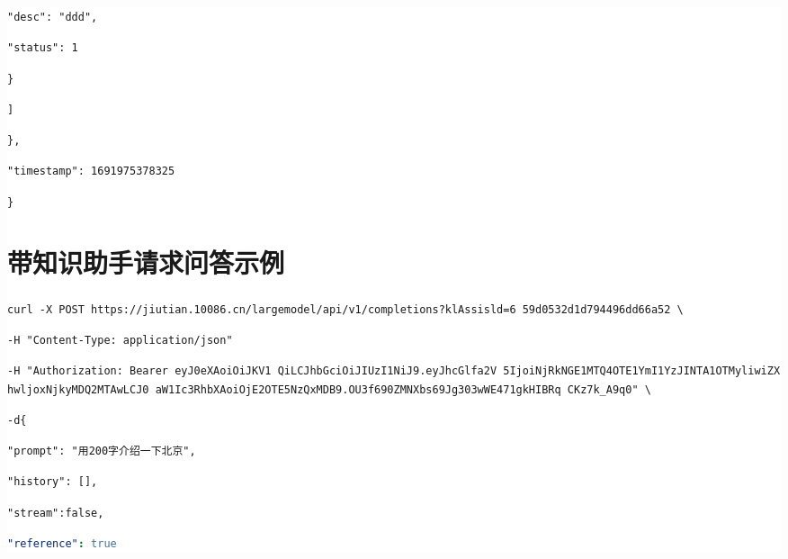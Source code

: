 ```txt
"desc": "ddd",
```

```txt
"status": 1
```

```txt
}
```

```txt
]
```

```txt
},
```

```txt
"timestamp": 1691975378325
```

```txt
}
```

# 带知识助手请求问答示例

```batch
curl -X POST https://jiutian.10086.cn/largemodel/api/v1/completions?klAssisld=6 59d0532d1d794496dd66a52 \
```

```txt
-H "Content-Type: application/json"
```

```txt
-H "Authorization: Bearer eyJ0eXAoiOiJKV1 QiLCJhbGciOiJIUzI1NiJ9.eyJhcGlfa2V 5IjoiNjRkNGE1MTQ4OTE1YmI1YzJINTA1OTMyliwiZXhwljoxNjkyMDQ2MTAwLCJ0 aW1Ic3RhbXAoiOjE2OTE5NzQxMDB9.OU3f690ZMNXbs69Jg303wWE471gkHIBRq CKz7k_A9q0" \
```

```txt
-d{
```

```txt
"prompt": "用200字介绍一下北京",
```

```txt
"history": [],
```

```txt
"stream":false,
```

```yaml
"reference": true
```
